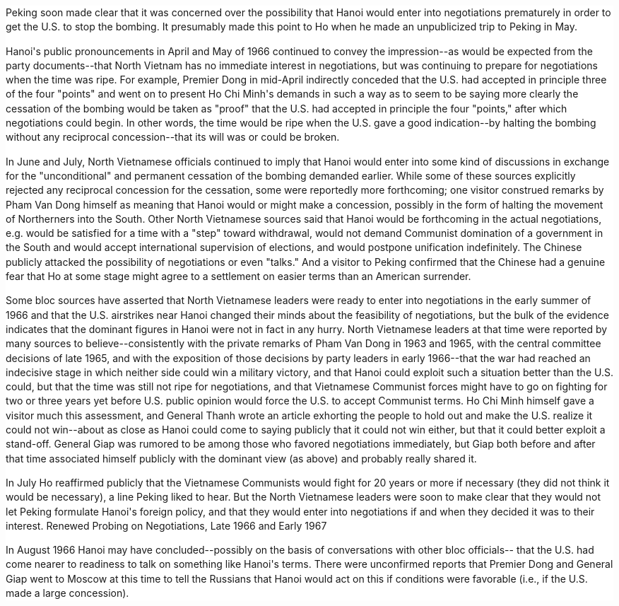 Peking soon made clear that it was concerned over the possibility that Hanoi would enter into negotiations prematurely in order to get the U.S. to stop the bombing. It presumably made this point to Ho when he made an unpublicized trip to Peking in May.

Hanoi's public pronouncements in April and May of 1966 continued to convey the impression--as would be expected from the party documents--that North Vietnam has no immediate interest in negotiations, but was continuing to prepare for negotiations when the time was ripe. For example, Premier Dong in mid-April indirectly conceded that the U.S. had accepted in principle three of the four "points" and went on to present Ho Chi Minh's demands in such a way as to seem to be saying more clearly the cessation of the bombing would be taken as "proof" that the U.S. had accepted in principle the four "points," after which negotiations could begin. In other words, the time would be ripe when the U.S. gave a good indication--by halting the bombing without any reciprocal concession--that its will was or could be broken.

In June and July, North Vietnamese officials continued to imply that Hanoi would enter into some kind of discussions in exchange for the "unconditional" and permanent cessation of the bombing demanded earlier. While some of these sources explicitly rejected any reciprocal concession for the cessation, some were reportedly more forthcoming; one visitor construed remarks by Pham Van Dong himself as meaning that Hanoi would or might make a concession, possibly in the form of halting the movement of Northerners into the South. Other North Vietnamese sources said that Hanoi would be forthcoming in the actual negotiations, e.g. would be satisfied for a time with a "step" toward withdrawal, would not demand Communist domination of a government in the South and would accept international supervision of elections, and would postpone unification indefinitely. The Chinese publicly attacked the possibility of negotiations or even "talks." And a visitor to Peking confirmed that the Chinese had a genuine fear that Ho at some stage might agree to a settlement on easier terms than an American surrender.

Some bloc sources have asserted that North Vietnamese leaders were ready to enter into negotiations in the early summer of 1966 and that the U.S. airstrikes near Hanoi changed their minds about the feasibility of negotiations, but the bulk of the evidence indicates that the dominant figures in Hanoi were not in fact in any hurry. North Vietnamese leaders at that time were reported by many sources to believe--consistently with the private remarks of Pham Van Dong in 1963 and 1965, with the central committee decisions of late 1965, and with the exposition of those decisions by party leaders in early 1966--that the war had reached an indecisive stage in which neither side could win a military victory, and that Hanoi could exploit such a situation better than the U.S. could, but that the time was still not ripe for negotiations, and that Vietnamese Communist forces might have to go on fighting for two or three years yet before U.S. public opinion would force the U.S. to accept Communist terms. Ho Chi Minh himself gave a visitor much this assessment, and General Thanh wrote an article exhorting the people to hold out and make the U.S. realize it could not win--about as close as Hanoi could come to saying publicly that it could not win either, but that it could better exploit a stand-off. General Giap was rumored to be among those who favored negotiations immediately, but Giap both before and after that time associated himself publicly with the dominant view (as above) and probably really shared it.

In July Ho reaffirmed publicly that the Vietnamese Communists would fight for 20 years or more if necessary (they did not think it would be necessary), a line Peking liked to hear. But the North Vietnamese leaders were soon to make clear that they would not let Peking formulate Hanoi's foreign policy, and that they would enter into negotiations if and when they decided it was to their interest. Renewed Probing on Negotiations, Late 1966 and Early 1967

In August 1966 Hanoi may have concluded--possibly on the basis of conversations with other bloc officials-- that the U.S. had come nearer to readiness to talk on something like Hanoi's terms. There were unconfirmed reports that Premier Dong and General Giap went to Moscow at this time to tell the Russians that Hanoi would act on this if conditions were favorable (i.e., if the U.S. made a large concession).
